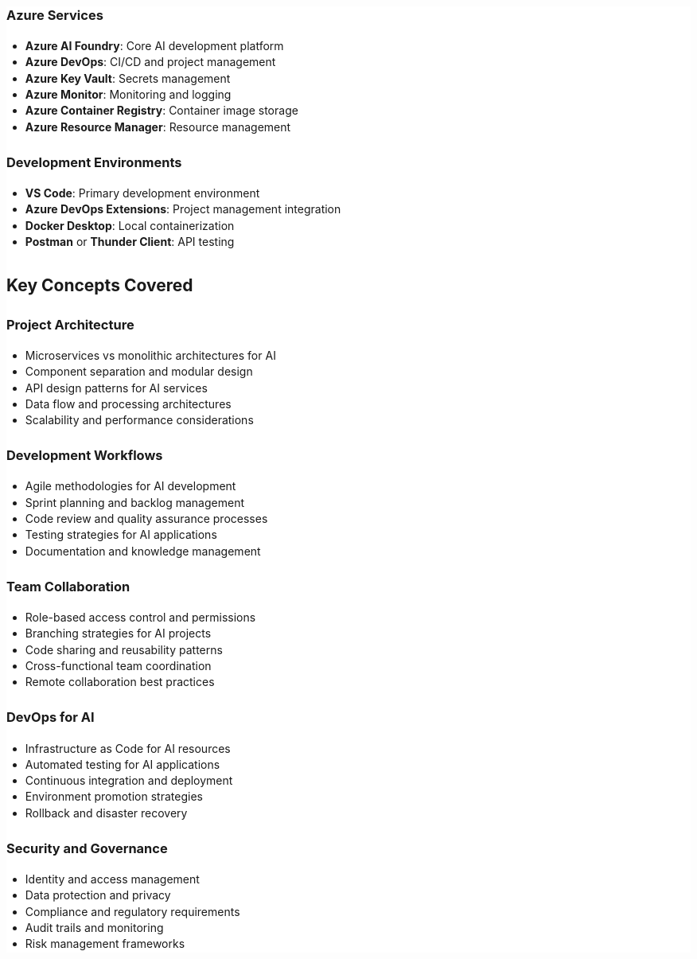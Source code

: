 ### Azure Services
- **Azure AI Foundry**: Core AI development platform
- **Azure DevOps**: CI/CD and project management
- **Azure Key Vault**: Secrets management
- **Azure Monitor**: Monitoring and logging
- **Azure Container Registry**: Container image storage
- **Azure Resource Manager**: Resource management

### Development Environments
- **VS Code**: Primary development environment
- **Azure DevOps Extensions**: Project management integration
- **Docker Desktop**: Local containerization
- **Postman** or **Thunder Client**: API testing

## Key Concepts Covered

### Project Architecture
- Microservices vs monolithic architectures for AI
- Component separation and modular design
- API design patterns for AI services
- Data flow and processing architectures
- Scalability and performance considerations

### Development Workflows
- Agile methodologies for AI development
- Sprint planning and backlog management
- Code review and quality assurance processes
- Testing strategies for AI applications
- Documentation and knowledge management

### Team Collaboration
- Role-based access control and permissions
- Branching strategies for AI projects
- Code sharing and reusability patterns
- Cross-functional team coordination
- Remote collaboration best practices

### DevOps for AI
- Infrastructure as Code for AI resources
- Automated testing for AI applications
- Continuous integration and deployment
- Environment promotion strategies
- Rollback and disaster recovery

### Security and Governance
- Identity and access management
- Data protection and privacy
- Compliance and regulatory requirements
- Audit trails and monitoring
- Risk management frameworks
